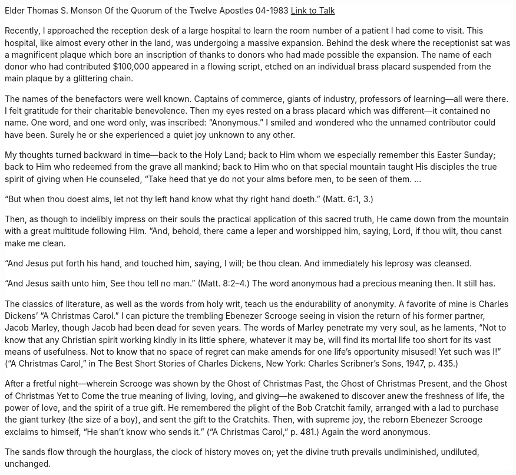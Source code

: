 Elder Thomas S. Monson
Of the Quorum of the Twelve Apostles
04-1983
[Link to Talk](https://www.churchofjesuschrist.org/study/general-conference/1983/04/anonymous?lang=eng)

Recently, I approached the reception desk of a large hospital to learn the room number of a patient I had come to visit. This hospital, like almost every other in the land, was undergoing a massive expansion. Behind the desk where the receptionist sat was a magnificent plaque which bore an inscription of thanks to donors who had made possible the expansion. The name of each donor who had contributed $100,000 appeared in a flowing script, etched on an individual brass placard suspended from the main plaque by a glittering chain.

The names of the benefactors were well known. Captains of commerce, giants of industry, professors of learning—all were there. I felt gratitude for their charitable benevolence. Then my eyes rested on a brass placard which was different—it contained no name. One word, and one word only, was inscribed: “Anonymous.” I smiled and wondered who the unnamed contributor could have been. Surely he or she experienced a quiet joy unknown to any other.

My thoughts turned backward in time—back to the Holy Land; back to Him whom we especially remember this Easter Sunday; back to Him who redeemed from the grave all mankind; back to Him who on that special mountain taught His disciples the true spirit of giving when He counseled, “Take heed that ye do not your alms before men, to be seen of them. …

“But when thou doest alms, let not thy left hand know what thy right hand doeth.” (Matt. 6:1, 3.)

Then, as though to indelibly impress on their souls the practical application of this sacred truth, He came down from the mountain with a great multitude following Him. “And, behold, there came a leper and worshipped him, saying, Lord, if thou wilt, thou canst make me clean.

“And Jesus put forth his hand, and touched him, saying, I will; be thou clean. And immediately his leprosy was cleansed.

“And Jesus saith unto him, See thou tell no man.” (Matt. 8:2–4.) The word anonymous had a precious meaning then. It still has.

The classics of literature, as well as the words from holy writ, teach us the endurability of anonymity. A favorite of mine is Charles Dickens’ “A Christmas Carol.” I can picture the trembling Ebenezer Scrooge seeing in vision the return of his former partner, Jacob Marley, though Jacob had been dead for seven years. The words of Marley penetrate my very soul, as he laments, “Not to know that any Christian spirit working kindly in its little sphere, whatever it may be, will find its mortal life too short for its vast means of usefulness. Not to know that no space of regret can make amends for one life’s opportunity misused! Yet such was I!” (“A Christmas Carol,” in The Best Short Stories of Charles Dickens, New York: Charles Scribner’s Sons, 1947, p. 435.)

After a fretful night—wherein Scrooge was shown by the Ghost of Christmas Past, the Ghost of Christmas Present, and the Ghost of Christmas Yet to Come the true meaning of living, loving, and giving—he awakened to discover anew the freshness of life, the power of love, and the spirit of a true gift. He remembered the plight of the Bob Cratchit family, arranged with a lad to purchase the giant turkey (the size of a boy), and sent the gift to the Cratchits. Then, with supreme joy, the reborn Ebenezer Scrooge exclaims to himself, “He shan’t know who sends it.” (“A Christmas Carol,” p. 481.) Again the word anonymous.

The sands flow through the hourglass, the clock of history moves on; yet the divine truth prevails undiminished, undiluted, unchanged.
